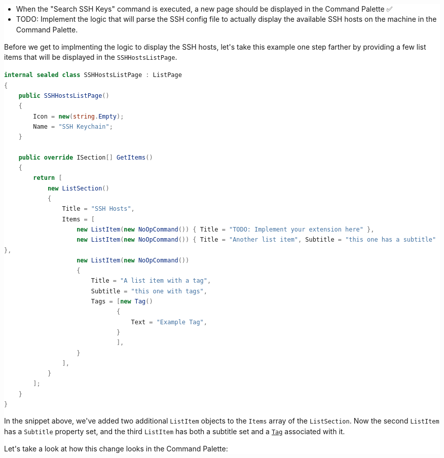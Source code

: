 - When the "Search SSH Keys" command is executed, a new page should be displayed in the Command Palette ✅
- TODO: Implement the logic that will parse the SSH config file to actually display the available SSH hosts on the machine in the Command Palette.

Before we get to implmenting the logic to display the SSH hosts, let's take this example one step farther by providing a few list items that will be displayed in the `SSHHostsListPage`. 

```csharp
internal sealed class SSHHostsListPage : ListPage
{
    public SSHHostsListPage()
    {
        Icon = new(string.Empty);
        Name = "SSH Keychain";
    }

    public override ISection[] GetItems()
    {
        return [
            new ListSection()
            {
                Title = "SSH Hosts",
                Items = [
                    new ListItem(new NoOpCommand()) { Title = "TODO: Implement your extension here" },
                    new ListItem(new NoOpCommand()) { Title = "Another list item", Subtitle = "this one has a subtitle" },
                    new ListItem(new NoOpCommand())
                    {
                        Title = "A list item with a tag",
                        Subtitle = "this one with tags",
                        Tags = [new Tag()
                               {
                                   Text = "Example Tag",
                               }
                               ],
                    }
                ],
            }
        ];
    }
}
```

In the snippet above, we've added two additional `ListItem` objects to the `Items` array of the `ListSection`. Now the second `ListItem` has a `Subtitle` property set, and the third `ListItem` has both a subtitle set and a [`Tag`](#tags) associated with it.

Let's take a look at how this change looks in the Command Palette:
